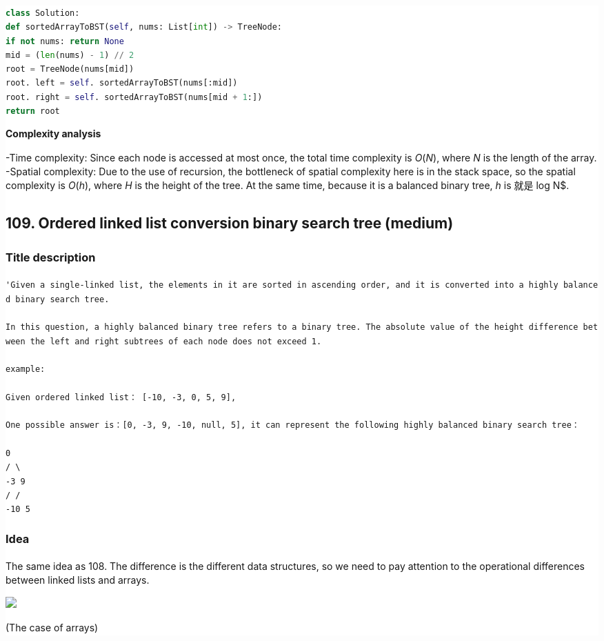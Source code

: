 ```py
class Solution:
def sortedArrayToBST(self, nums: List[int]) -> TreeNode:
if not nums: return None
mid = (len(nums) - 1) // 2
root = TreeNode(nums[mid])
root. left = self. sortedArrayToBST(nums[:mid])
root. right = self. sortedArrayToBST(nums[mid + 1:])
return root
```

**Complexity analysis**

-Time complexity: Since each node is accessed at most once, the total time complexity is $O(N)$, where $N$ is the length of the array. -Spatial complexity: Due to the use of recursion, the bottleneck of spatial complexity here is in the stack space, so the spatial complexity is $O(h)$, where $H$ is the height of the tree. At the same time, because it is a balanced binary tree, $h$ is 就是 log N$.

## 109. Ordered linked list conversion binary search tree (medium)

### Title description

```
'Given a single-linked list, the elements in it are sorted in ascending order, and it is converted into a highly balanced binary search tree.

In this question, a highly balanced binary tree refers to a binary tree. The absolute value of the height difference between the left and right subtrees of each node does not exceed 1.

example:

Given ordered linked list： [-10, -3, 0, 5, 9],

One possible answer is：[0, -3, 9, -10, null, 5], it can represent the following highly balanced binary search tree：

0
/ \
-3 9
/ /
-10 5

```

### Idea

The same idea as 108. The difference is the different data structures, so we need to pay attention to the operational differences between linked lists and arrays.

![](https://p.ipic.vip/24tsus.jpg)

(The case of arrays)
